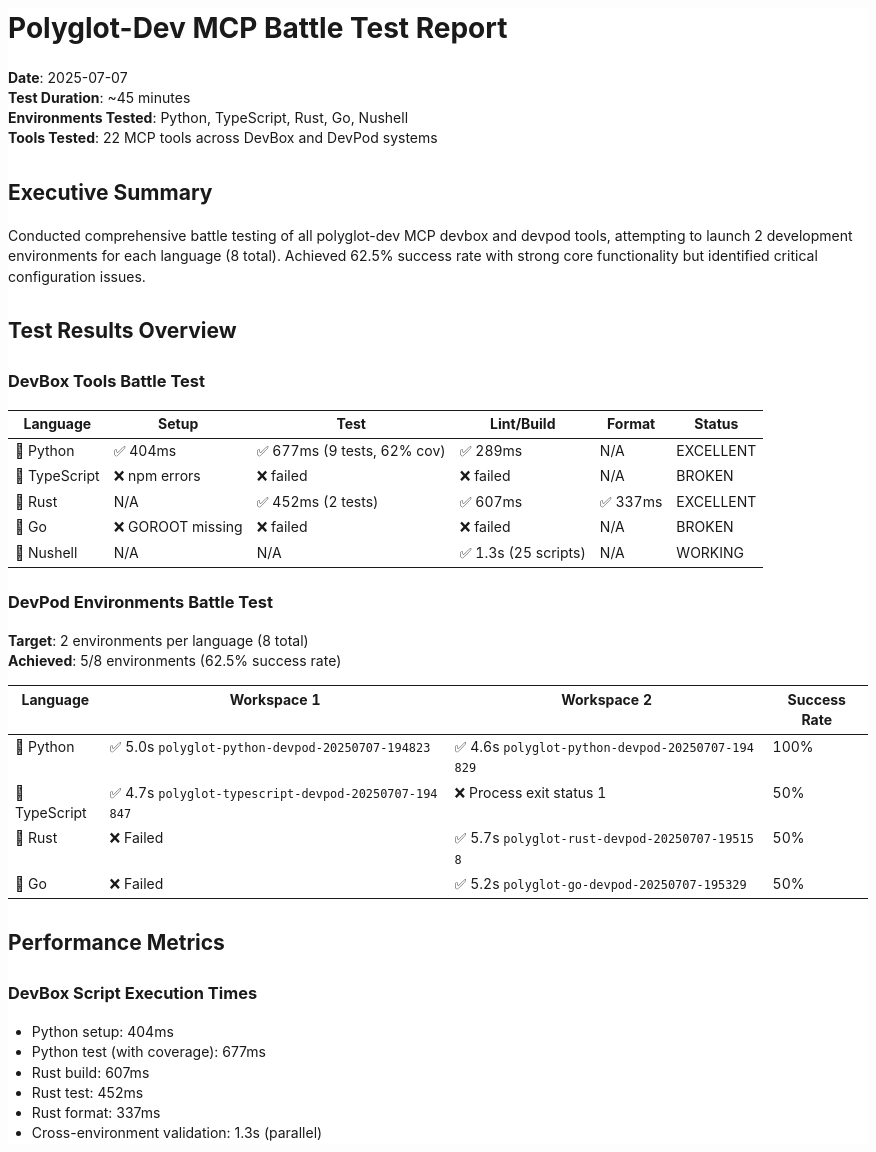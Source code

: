 # Polyglot-Dev MCP Battle Test Report

**Date**: 2025-07-07  
**Test Duration**: ~45 minutes  
**Environments Tested**: Python, TypeScript, Rust, Go, Nushell  
**Tools Tested**: 22 MCP tools across DevBox and DevPod systems

## Executive Summary

Conducted comprehensive battle testing of all polyglot-dev MCP devbox and devpod tools, attempting to launch 2 development environments for each language (8 total). Achieved 62.5% success rate with strong core functionality but identified critical configuration issues.

## Test Results Overview

### DevBox Tools Battle Test

| Language | Setup | Test | Lint/Build | Format | Status |
|----------|-------|------|------------|---------|---------|
| 🐍 Python | ✅ 404ms | ✅ 677ms (9 tests, 62% cov) | ✅ 289ms | N/A | EXCELLENT |
| 📘 TypeScript | ❌ npm errors | ❌ failed | ❌ failed | N/A | BROKEN |
| 🦀 Rust | N/A | ✅ 452ms (2 tests) | ✅ 607ms | ✅ 337ms | EXCELLENT |
| 🐹 Go | ❌ GOROOT missing | ❌ failed | ❌ failed | N/A | BROKEN |
| 🐚 Nushell | N/A | N/A | ✅ 1.3s (25 scripts) | N/A | WORKING |

### DevPod Environments Battle Test

**Target**: 2 environments per language (8 total)  
**Achieved**: 5/8 environments (62.5% success rate)

| Language | Workspace 1 | Workspace 2 | Success Rate |
|----------|-------------|-------------|--------------|
| 🐍 Python | ✅ 5.0s `polyglot-python-devpod-20250707-194823` | ✅ 4.6s `polyglot-python-devpod-20250707-194829` | 100% |
| 📘 TypeScript | ✅ 4.7s `polyglot-typescript-devpod-20250707-194847` | ❌ Process exit status 1 | 50% |
| 🦀 Rust | ❌ Failed | ✅ 5.7s `polyglot-rust-devpod-20250707-195158` | 50% |
| 🐹 Go | ❌ Failed | ✅ 5.2s `polyglot-go-devpod-20250707-195329` | 50% |

## Performance Metrics

### DevBox Script Execution Times
- Python setup: 404ms
- Python test (with coverage): 677ms
- Rust build: 607ms
- Rust test: 452ms
- Rust format: 337ms
- Cross-environment validation: 1.3s (parallel)
